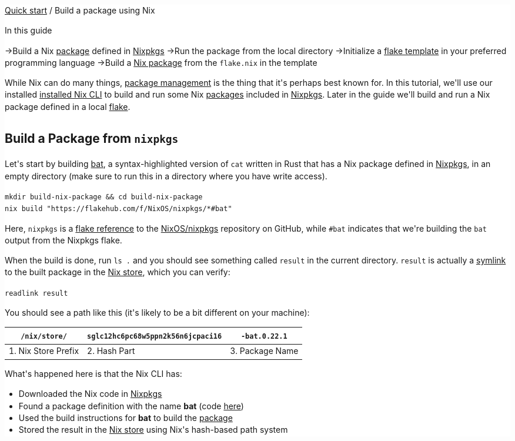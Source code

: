 [Quick start](https://zero-to-nix.com/start) / Build a package using Nix

In this guide

→Build a Nix [package](https://zero-to-nix.com/concepts/packages) defined in [Nixpkgs](https://zero-to-nix.com/concepts/nixpkgs)
→Run the package from the local directory
→Initialize a [flake template](https://zero-to-nix.com/concepts/flakes#templates) in your preferred programming language
→Build a [Nix package](https://zero-to-nix.com/concepts/packages) from the `flake.nix` in the template

While Nix can do many things, [package management](https://zero-to-nix.com/concepts/package-management) is the thing that it's perhaps best known for. In this tutorial, we'll use our installed [installed Nix CLI](https://zero-to-nix.com/start/install) to build and run some Nix [packages](https://zero-to-nix.com/concepts/packages) included in [Nixpkgs](https://zero-to-nix.com/concepts/nixpkgs). Later in the guide we'll build and run a Nix package defined in a local [flake](https://zero-to-nix.com/concepts/flakes).
## Build a Package from `nixpkgs`

Let's start by building [bat](https://github.com/sharkdp/bat), a syntax-highlighted version of `cat` written in Rust that has a Nix package defined in [Nixpkgs](https://zero-to-nix.com/concepts/nixpkgs), in an empty directory (make sure to run this in a directory where you have write access).

```
mkdir build-nix-package && cd build-nix-package
nix build "https://flakehub.com/f/NixOS/nixpkgs/*#bat"
```

Here, `nixpkgs` is a [flake reference](https://zero-to-nix.com/concepts/flakes#references) to the [NixOS/nixpkgs](https://github.com/NixOS/nixpkgs) repository on GitHub, while `#bat` indicates that we're building the `bat` output from the Nixpkgs flake. 

When the build is done, run `ls .` and you should see something called `result` in the current directory. `result` is actually a [symlink](https://en.wikipedia.org/wiki/Symbolic_link) to the built package in the [Nix store](https://zero-to-nix.com/concepts/nix-store), which you can verify:

```
readlink result
```

You should see a path like this (it's likely to be a bit different on your machine):

| `/nix/store/`       | `sglc12hc6pc68w5ppn2k56n6jcpaci16` | `-bat.0.22.1`   |
| ------------------- | ---------------------------------- | --------------- |
| 1. Nix Store Prefix | 2. Hash Part                       | 3. Package Name |

What's happened here is that the Nix CLI has:

- Downloaded the Nix code in [Nixpkgs](https://zero-to-nix.com/concepts/nixpkgs)
- Found a package definition with the name **bat** (code [here](https://github.com/NixOS/nixpkgs/blob/master/pkgs/by-name/ba/bat/package.nix))
- Used the build instructions for **bat** to build the [package](https://zero-to-nix.com/concepts/packages)
- Stored the result in the [Nix store](https://zero-to-nix.com/concepts/nix-store) using Nix's hash-based path system
